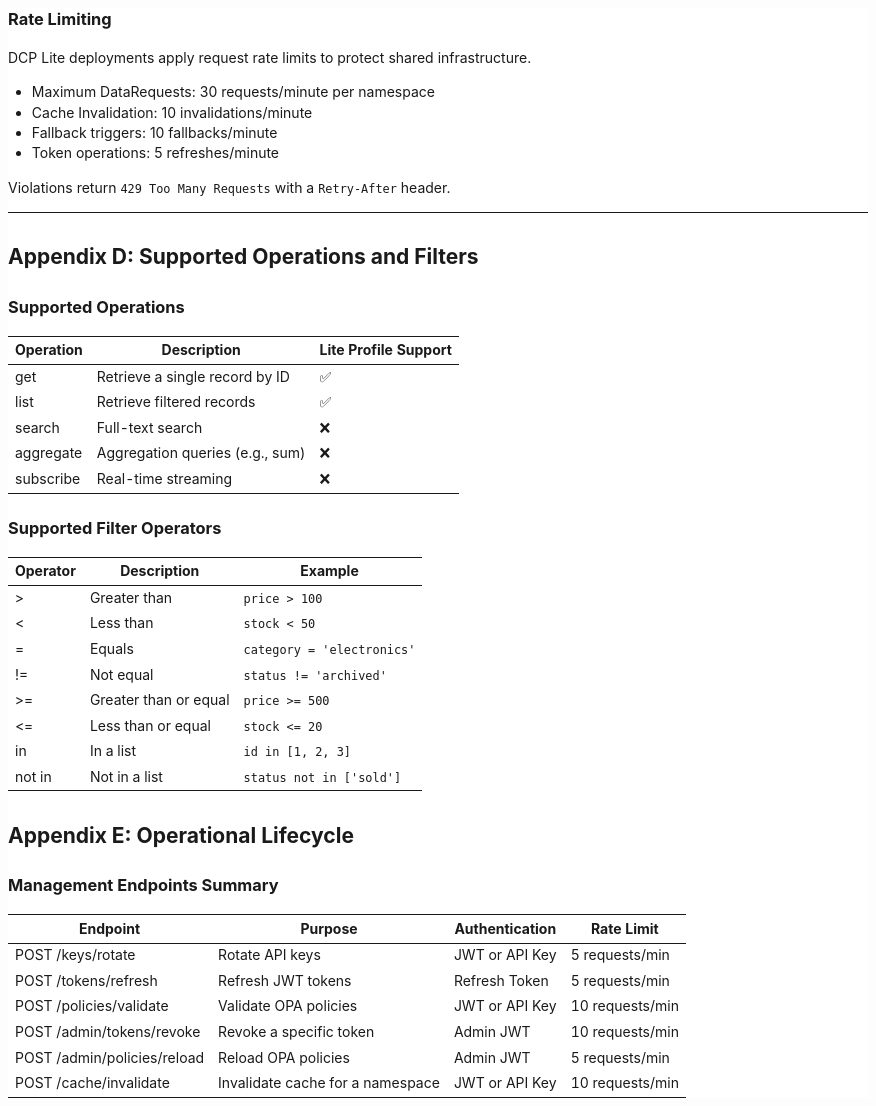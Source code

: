 ### Rate Limiting
DCP Lite deployments apply request rate limits to protect shared infrastructure.

- Maximum DataRequests: 30 requests/minute per namespace
- Cache Invalidation: 10 invalidations/minute
- Fallback triggers: 10 fallbacks/minute
- Token operations: 5 refreshes/minute

Violations return `429 Too Many Requests` with a `Retry-After` header.


---



## Appendix D: Supported Operations and Filters

### Supported Operations
| Operation   | Description                     | Lite Profile Support |
|-------------|---------------------------------|----------------------|
| get         | Retrieve a single record by ID  | ✅                   |
| list        | Retrieve filtered records       | ✅                   |
| search      | Full-text search                | ❌                   |
| aggregate   | Aggregation queries (e.g., sum) | ❌                   |
| subscribe   | Real-time streaming             | ❌                   |

### Supported Filter Operators

| Operator | Description                | Example                   |
|----------|----------------------------|---------------------------|
| >        | Greater than               | `price > 100`             |
| <        | Less than                  | `stock < 50`              |
| =        | Equals                     | `category = 'electronics'`|
| !=       | Not equal                  | `status != 'archived'`    |
| >=       | Greater than or equal      | `price >= 500`            |
| <=       | Less than or equal         | `stock <= 20`             |
| in       | In a list                  | `id in [1, 2, 3]`         |
| not in   | Not in a list              | `status not in ['sold']`  |


## Appendix E: Operational Lifecycle

### Management Endpoints Summary
| Endpoint                     | Purpose                              | Authentication         | Rate Limit           |
|------------------------------|--------------------------------------|------------------------|----------------------|
| POST /keys/rotate            | Rotate API keys                      | JWT or API Key         | 5 requests/min       |
| POST /tokens/refresh         | Refresh JWT tokens                   | Refresh Token          | 5 requests/min       |
| POST /policies/validate      | Validate OPA policies                | JWT or API Key         | 10 requests/min      |
| POST /admin/tokens/revoke    | Revoke a specific token              | Admin JWT              | 10 requests/min      |
| POST /admin/policies/reload  | Reload OPA policies                  | Admin JWT              | 5 requests/min       |
| POST /cache/invalidate       | Invalidate cache for a namespace     | JWT or API Key         | 10 requests/min      |
